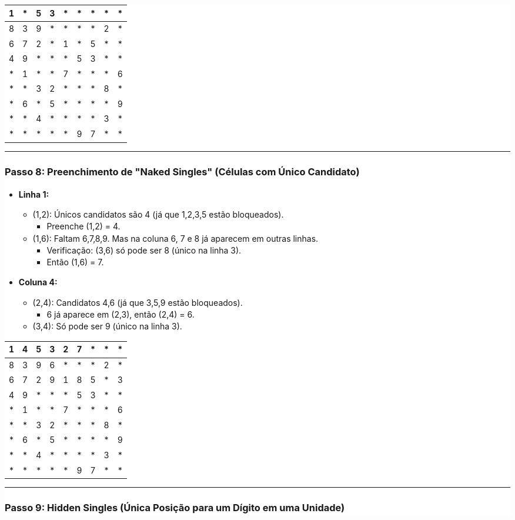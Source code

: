 | 1 | * | 5 | 3 | * | * | * | * | * |
|---|---|---|---|---|---|---|---|---|
| 8 | 3 | 9 | * | * | * | * | 2 | * |
| 6 | 7 | 2 | * | 1 | * | 5 | * | * |
| 4 | 9 | * | * | * | 5 | 3 | * | * |
| * | 1 | * | * | 7 | * | * | * | 6 |
| * | * | 3 | 2 | * | * | * | 8 | * |
| * | 6 | * | 5 | * | * | * | * | 9 |
| * | * | 4 | * | * | * | * | 3 | * |
| * | * | * | * | * | 9 | 7 | * | * |

---

### Passo 8: Preenchimento de "Naked Singles" (Células com Único Candidato)

- **Linha 1:**
  - (1,2): Únicos candidatos são 4 (já que 1,2,3,5 estão bloqueados).
    - Preenche (1,2) = 4.
  - (1,6): Faltam 6,7,8,9. Mas na coluna 6, 7 e 8 já aparecem em outras linhas.
    - Verificação: (3,6) só pode ser 8 (único na linha 3).
    - Então (1,6) = 7.

- **Coluna 4:**
  - (2,4): Candidatos 4,6 (já que 3,5,9 estão bloqueados).
    - 6 já aparece em (2,3), então (2,4) = 6.
  - (3,4): Só pode ser 9 (único na linha 3).


| 1 | 4 | 5 | 3 | 2 | 7 | * | * | * |
|---|---|---|---|---|---|---|---|---|
| 8 | 3 | 9 | 6 | * | * | * | 2 | * |
| 6 | 7 | 2 | 9 | 1 | 8 | 5 | * | 3 |
| 4 | 9 | * | * | * | 5 | 3 | * | * |
| * | 1 | * | * | 7 | * | * | * | 6 |
| * | * | 3 | 2 | * | * | * | 8 | * |
| * | 6 | * | 5 | * | * | * | * | 9 |
| * | * | 4 | * | * | * | * | 3 | * |
| * | * | * | * | * | 9 | 7 | * | * |

---

### Passo 9: Hidden Singles (Única Posição para um Dígito em uma Unidade)

